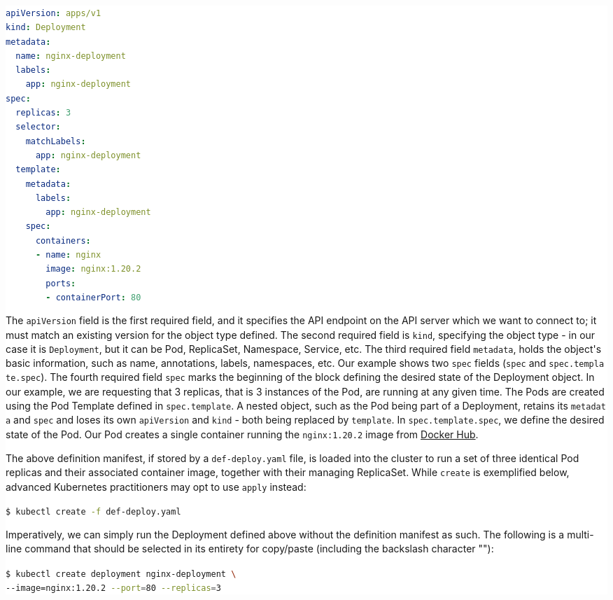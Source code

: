 ```yaml
apiVersion: apps/v1
kind: Deployment
metadata:
  name: nginx-deployment
  labels:
    app: nginx-deployment
spec:
  replicas: 3
  selector:
    matchLabels:
      app: nginx-deployment
  template:
    metadata:
      labels:
        app: nginx-deployment
    spec:
      containers:
      - name: nginx
        image: nginx:1.20.2
        ports:
        - containerPort: 80
```

The `apiVersion` field is the first required field, and it specifies the API endpoint on the API server which we want to connect to; it must match an existing version for the object type defined. The second required field is `kind`, specifying the object type - in our case it is `Deployment`, but it can be Pod, ReplicaSet, Namespace, Service, etc. The third required field `metadata`, holds the object's basic information, such as name, annotations, labels, namespaces, etc. Our example shows two `spec` fields (`spec` and `spec.template.spec`). The fourth required field `spec` marks the beginning of the block defining the desired state of the Deployment object. In our example, we are requesting that 3 replicas, that is 3 instances of the Pod, are running at any given time. The Pods are created using the Pod Template defined in `spec.template`. A nested object, such as the Pod being part of a Deployment, retains its `metadata` and `spec` and loses its own `apiVersion` and `kind` - both being replaced by `template`. In `spec.template.spec`, we define the desired state of the Pod. Our Pod creates a single container running the `nginx:1.20.2` image from [Docker Hub](https://hub.docker.com/_/nginx).

The above definition manifest, if stored by a `def-deploy.yaml` file, is loaded into the cluster to run a set of three identical Pod replicas and their associated container image, together with their managing ReplicaSet. While `create` is exemplified below, advanced Kubernetes practitioners may opt to use `apply` instead:

```bash
$ kubectl create -f def-deploy.yaml
```

Imperatively, we can simply run the Deployment defined above without the definition manifest as such. The following is a multi-line command that should be selected in its entirety for copy/paste (including the backslash character ""):

```bash
$ kubectl create deployment nginx-deployment \
--image=nginx:1.20.2 --port=80 --replicas=3
```
